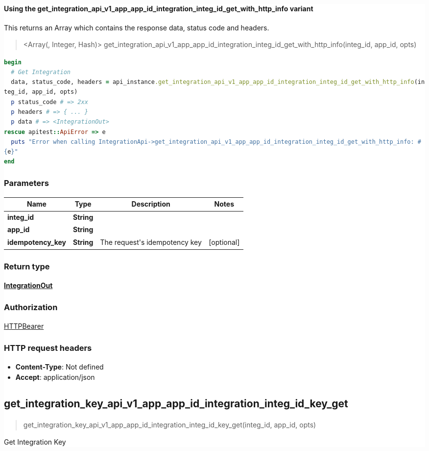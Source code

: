 #### Using the get_integration_api_v1_app_app_id_integration_integ_id_get_with_http_info variant

This returns an Array which contains the response data, status code and headers.

> <Array(<IntegrationOut>, Integer, Hash)> get_integration_api_v1_app_app_id_integration_integ_id_get_with_http_info(integ_id, app_id, opts)

```ruby
begin
  # Get Integration
  data, status_code, headers = api_instance.get_integration_api_v1_app_app_id_integration_integ_id_get_with_http_info(integ_id, app_id, opts)
  p status_code # => 2xx
  p headers # => { ... }
  p data # => <IntegrationOut>
rescue apitest::ApiError => e
  puts "Error when calling IntegrationApi->get_integration_api_v1_app_app_id_integration_integ_id_get_with_http_info: #{e}"
end
```

### Parameters

| Name | Type | Description | Notes |
| ---- | ---- | ----------- | ----- |
| **integ_id** | **String** |  |  |
| **app_id** | **String** |  |  |
| **idempotency_key** | **String** | The request&#39;s idempotency key | [optional] |

### Return type

[**IntegrationOut**](IntegrationOut.md)

### Authorization

[HTTPBearer](../README.md#HTTPBearer)

### HTTP request headers

- **Content-Type**: Not defined
- **Accept**: application/json


## get_integration_key_api_v1_app_app_id_integration_integ_id_key_get

> <IntegrationKeyOut> get_integration_key_api_v1_app_app_id_integration_integ_id_key_get(integ_id, app_id, opts)

Get Integration Key
